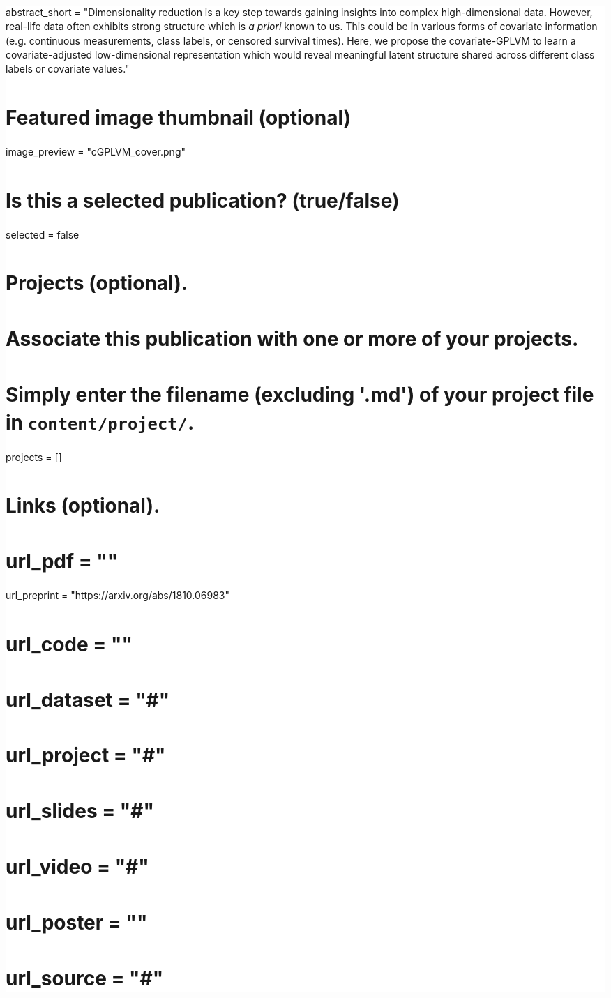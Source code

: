 abstract_short = "Dimensionality reduction is a key step towards gaining insights into complex high-dimensional data. However, real-life data often exhibits strong structure which is *a priori* known to us. This could be in various forms of covariate information (e.g. continuous measurements, class labels, or censored survival times). Here, we propose the covariate-GPLVM to learn a covariate-adjusted low-dimensional representation which would reveal meaningful latent structure shared across different class labels or covariate values."

# Featured image thumbnail (optional)
image_preview = "cGPLVM_cover.png"

# Is this a selected publication? (true/false)
selected = false

# Projects (optional).
#   Associate this publication with one or more of your projects.
#   Simply enter the filename (excluding '.md') of your project file in `content/project/`.
projects = []

# Links (optional).
# url_pdf = ""
url_preprint = "https://arxiv.org/abs/1810.06983"
# url_code = ""
# url_dataset = "#"
# url_project = "#"
# url_slides = "#"
# url_video = "#"
# url_poster = ""
# url_source = "#"

